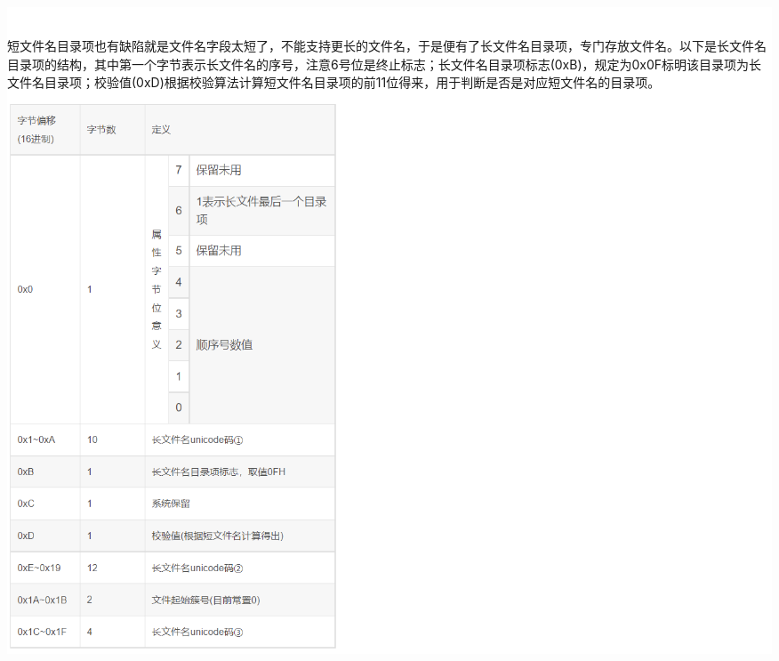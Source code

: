 ​	

​						短文件名目录项也有缺陷就是文件名字段太短了，不能支持更长的文件名，于是便有了长文件名目录项，专门存放文件名。以下是长文件名目录项的结构，其中第一个字节表示长文件名的序号，注意6号位是终止标志；长文件名目录项标志(0xB)，规定为0x0F标明该目录项为长文件名目录项；校验值(0xD)根据校验算法计算短文件名目录项的前11位得来，用于判断是否是对应短文件名的目录项。

<img src="pic/%E6%96%87%E4%BB%B6%E7%B3%BB%E7%BB%9F/image-20220531000340146.png" alt="image-20220531000340146" style="zoom:67%;" />
